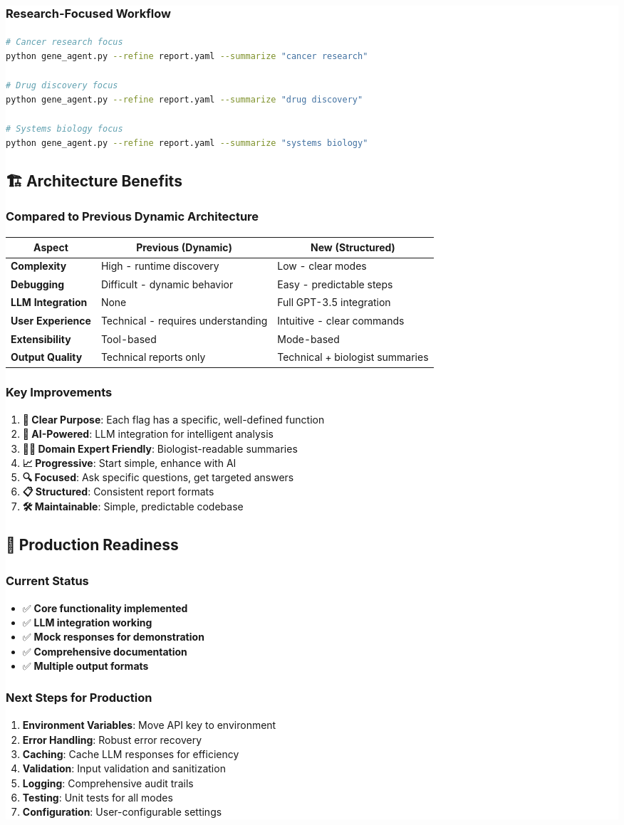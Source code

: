```bash
```

### **Research-Focused Workflow**
```bash
# Cancer research focus
python gene_agent.py --refine report.yaml --summarize "cancer research"

# Drug discovery focus  
python gene_agent.py --refine report.yaml --summarize "drug discovery"

# Systems biology focus
python gene_agent.py --refine report.yaml --summarize "systems biology"
```

## 🏗️ **Architecture Benefits**

### **Compared to Previous Dynamic Architecture**
| Aspect | Previous (Dynamic) | New (Structured) |
|--------|-------------------|------------------|
| **Complexity** | High - runtime discovery | Low - clear modes |
| **Debugging** | Difficult - dynamic behavior | Easy - predictable steps |
| **LLM Integration** | None | Full GPT-3.5 integration |
| **User Experience** | Technical - requires understanding | Intuitive - clear commands |
| **Extensibility** | Tool-based | Mode-based |
| **Output Quality** | Technical reports only | Technical + biologist summaries |

### **Key Improvements**
1. **🎯 Clear Purpose**: Each flag has a specific, well-defined function
2. **🤖 AI-Powered**: LLM integration for intelligent analysis
3. **👩‍🔬 Domain Expert Friendly**: Biologist-readable summaries
4. **📈 Progressive**: Start simple, enhance with AI
5. **🔍 Focused**: Ask specific questions, get targeted answers
6. **📋 Structured**: Consistent report formats
7. **🛠️ Maintainable**: Simple, predictable codebase

## 🚀 **Production Readiness**

### **Current Status**
- ✅ **Core functionality implemented**
- ✅ **LLM integration working**
- ✅ **Mock responses for demonstration**
- ✅ **Comprehensive documentation**
- ✅ **Multiple output formats**

### **Next Steps for Production**
1. **Environment Variables**: Move API key to environment
2. **Error Handling**: Robust error recovery
3. **Caching**: Cache LLM responses for efficiency
4. **Validation**: Input validation and sanitization
5. **Logging**: Comprehensive audit trails
6. **Testing**: Unit tests for all modes
7. **Configuration**: User-configurable settings

